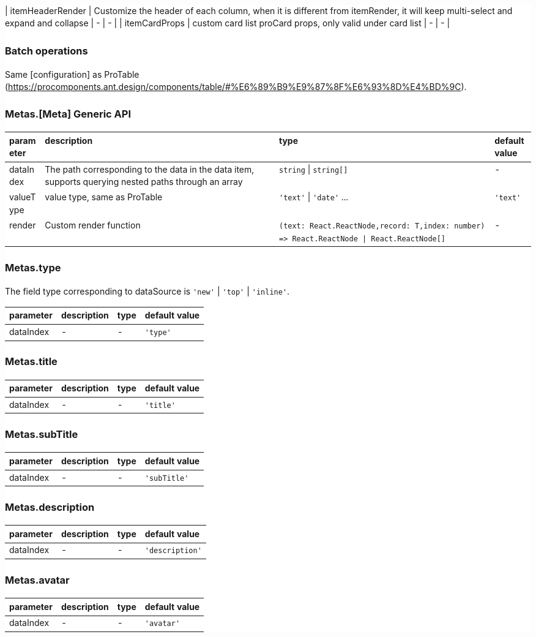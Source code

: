 | itemHeaderRender | Customize the header of each column, when it is different from itemRender, it will keep multi-select and expand and collapse                                                                                                             | -                                     | -             |
| itemCardProps    | custom card list proCard props, only valid under card list                                                                                                                                                                               | -                                     | -             |

### Batch operations

Same \[configuration] as ProTable (<https://procomponents.ant.design/components/table/#%E6%89%B9%E9%87%8F%E6%93%8D%E4%BD%9C>).

### Metas.\[Meta] Generic API

| parameter | description                                                                                          | type                                                                                      | default value |
| :-------- | :--------------------------------------------------------------------------------------------------- | :---------------------------------------------------------------------------------------- | :------------ |
| dataIndex | The path corresponding to the data in the data item, supports querying nested paths through an array | `string` \| `string[]`                                                                    | -             |
| valueType | value type, same as ProTable                                                                         | `'text'` \| `'date'` ...                                                                  | `'text'`      |
| render    | Custom render function                                                                               | `(text: React.ReactNode,record: T,index: number) => React.ReactNode \| React.ReactNode[]` | -             |

### Metas.type

The field type corresponding to dataSource is `'new'` | `'top'` | `'inline'`.

| parameter | description | type | default value |
| :-------- | :---------- | :--- | :------------ |
| dataIndex | -           | -    | `'type'`      |

### Metas.title

| parameter | description | type | default value |
| :-------- | :---------- | :--- | :------------ |
| dataIndex | -           | -    | `'title'`     |

### Metas.subTitle

| parameter | description | type | default value |
| :-------- | :---------- | :--- | :------------ |
| dataIndex | -           | -    | `'subTitle'`  |

### Metas.description

| parameter | description | type | default value   |
| :-------- | :---------- | :--- | :-------------- |
| dataIndex | -           | -    | `'description'` |

### Metas.avatar

| parameter | description | type | default value |
| :-------- | :---------- | :--- | :------------ |
| dataIndex | -           | -    | `'avatar'`    |

